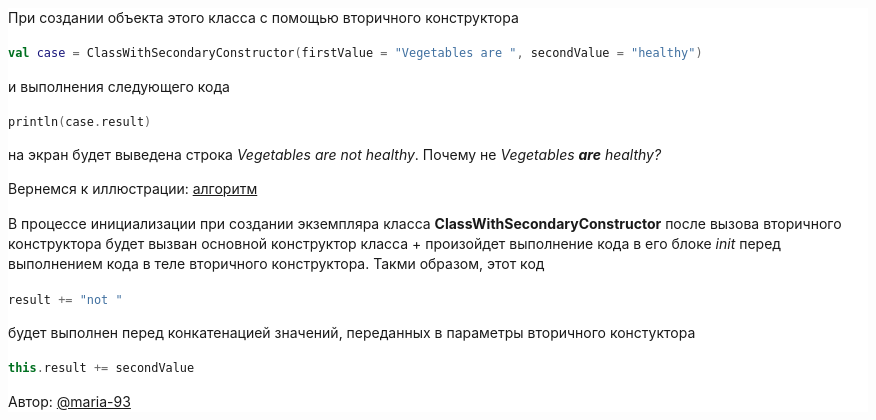 При создании объекта этого класса с помощью вторичного конструктора

````kotlin
val case = ClassWithSecondaryConstructor(firstValue = "Vegetables are ", secondValue = "healthy")
````

и выполнения следующего кода

````kotlin
println(case.result)
````

на экран будет выведена строка *Vegetables are not healthy*. Почему не *Vegetables **are** healthy?*

Вернемся к иллюстрации:
[алгоритм](./init_algorhitm.png)

В процессе инициализации при создании экземпляра класса **ClassWithSecondaryConstructor** после вызова вторичного конструктора будет вызван основной конструктор класса + произойдет выполнение кода в его блоке *init* перед выполнением кода в теле вторичного конструктора. Такми образом, этот код

````kotlin
result += "not "
```` 

будет выполнен перед конкатенацией значений, переданных в параметры вторичного констуктора

````kotlin
this.result += secondValue
````

<div style={{textAlign:"right"}}>Автор: <a href="https://github.com/maria-93">@maria-93</a></div>

